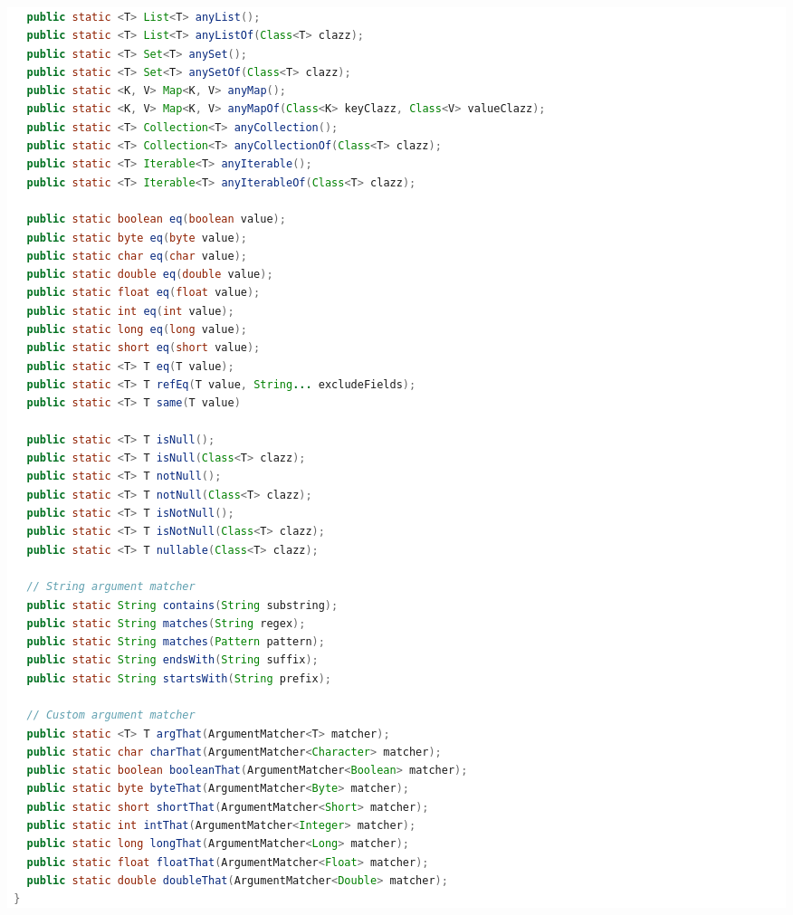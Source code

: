 ```java
   public static <T> List<T> anyList();
   public static <T> List<T> anyListOf(Class<T> clazz);
   public static <T> Set<T> anySet();
   public static <T> Set<T> anySetOf(Class<T> clazz);
   public static <K, V> Map<K, V> anyMap();
   public static <K, V> Map<K, V> anyMapOf(Class<K> keyClazz, Class<V> valueClazz);
   public static <T> Collection<T> anyCollection();
   public static <T> Collection<T> anyCollectionOf(Class<T> clazz);
   public static <T> Iterable<T> anyIterable();
   public static <T> Iterable<T> anyIterableOf(Class<T> clazz);
 
   public static boolean eq(boolean value);
   public static byte eq(byte value);
   public static char eq(char value);
   public static double eq(double value);
   public static float eq(float value);
   public static int eq(int value);
   public static long eq(long value);
   public static short eq(short value);
   public static <T> T eq(T value);
   public static <T> T refEq(T value, String... excludeFields);
   public static <T> T same(T value)
 
   public static <T> T isNull();
   public static <T> T isNull(Class<T> clazz);
   public static <T> T notNull();
   public static <T> T notNull(Class<T> clazz);
   public static <T> T isNotNull();
   public static <T> T isNotNull(Class<T> clazz);
   public static <T> T nullable(Class<T> clazz);
 
   // String argument matcher
   public static String contains(String substring);
   public static String matches(String regex);
   public static String matches(Pattern pattern);
   public static String endsWith(String suffix);
   public static String startsWith(String prefix);
 
   // Custom argument matcher
   public static <T> T argThat(ArgumentMatcher<T> matcher);
   public static char charThat(ArgumentMatcher<Character> matcher);
   public static boolean booleanThat(ArgumentMatcher<Boolean> matcher);
   public static byte byteThat(ArgumentMatcher<Byte> matcher);
   public static short shortThat(ArgumentMatcher<Short> matcher);
   public static int intThat(ArgumentMatcher<Integer> matcher);
   public static long longThat(ArgumentMatcher<Long> matcher);
   public static float floatThat(ArgumentMatcher<Float> matcher);
   public static double doubleThat(ArgumentMatcher<Double> matcher);
 }
```



